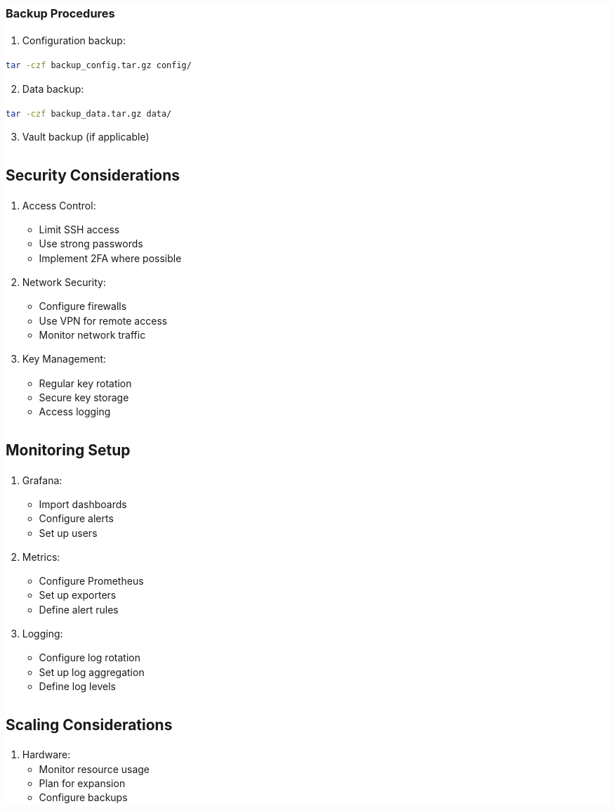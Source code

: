### Backup Procedures

1. Configuration backup:
```bash
tar -czf backup_config.tar.gz config/
```

2. Data backup:
```bash
tar -czf backup_data.tar.gz data/
```

3. Vault backup (if applicable)

## Security Considerations

1. Access Control:
   - Limit SSH access
   - Use strong passwords
   - Implement 2FA where possible

2. Network Security:
   - Configure firewalls
   - Use VPN for remote access
   - Monitor network traffic

3. Key Management:
   - Regular key rotation
   - Secure key storage
   - Access logging

## Monitoring Setup

1. Grafana:
   - Import dashboards
   - Configure alerts
   - Set up users

2. Metrics:
   - Configure Prometheus
   - Set up exporters
   - Define alert rules

3. Logging:
   - Configure log rotation
   - Set up log aggregation
   - Define log levels

## Scaling Considerations

1. Hardware:
   - Monitor resource usage
   - Plan for expansion
   - Configure backups
